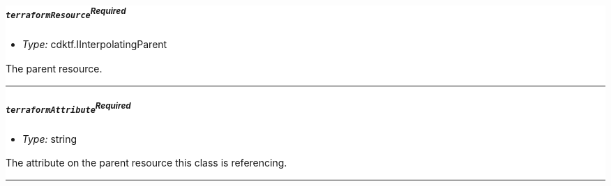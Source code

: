 ##### `terraformResource`<sup>Required</sup> <a name="terraformResource" id="rhizo-co-terraform-provider-oci.dataOciIdentityDomainsApprovalWorkflows.DataOciIdentityDomainsApprovalWorkflowsApprovalWorkflowsIdcsCreatedByList.Initializer.parameter.terraformResource"></a>

- *Type:* cdktf.IInterpolatingParent

The parent resource.

---

##### `terraformAttribute`<sup>Required</sup> <a name="terraformAttribute" id="rhizo-co-terraform-provider-oci.dataOciIdentityDomainsApprovalWorkflows.DataOciIdentityDomainsApprovalWorkflowsApprovalWorkflowsIdcsCreatedByList.Initializer.parameter.terraformAttribute"></a>

- *Type:* string

The attribute on the parent resource this class is referencing.

---


